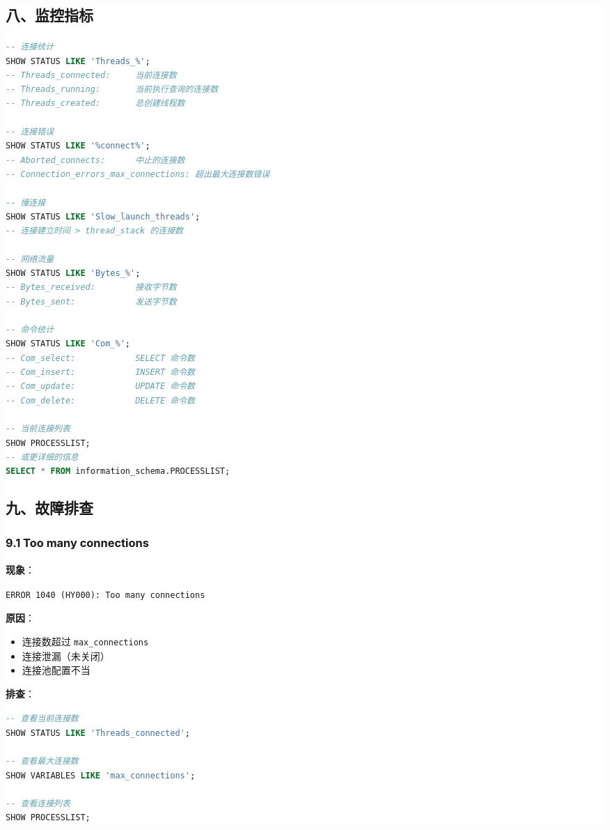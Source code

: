 ## 八、监控指标

```sql
-- 连接统计
SHOW STATUS LIKE 'Threads_%';
-- Threads_connected:     当前连接数
-- Threads_running:       当前执行查询的连接数
-- Threads_created:       总创建线程数

-- 连接错误
SHOW STATUS LIKE '%connect%';
-- Aborted_connects:      中止的连接数
-- Connection_errors_max_connections: 超出最大连接数错误

-- 慢连接
SHOW STATUS LIKE 'Slow_launch_threads';
-- 连接建立时间 > thread_stack 的连接数

-- 网络流量
SHOW STATUS LIKE 'Bytes_%';
-- Bytes_received:        接收字节数
-- Bytes_sent:            发送字节数

-- 命令统计
SHOW STATUS LIKE 'Com_%';
-- Com_select:            SELECT 命令数
-- Com_insert:            INSERT 命令数
-- Com_update:            UPDATE 命令数
-- Com_delete:            DELETE 命令数

-- 当前连接列表
SHOW PROCESSLIST;
-- 或更详细的信息
SELECT * FROM information_schema.PROCESSLIST;
```

## 九、故障排查

### 9.1 Too many connections

**现象**：
```
ERROR 1040 (HY000): Too many connections
```

**原因**：
- 连接数超过 `max_connections`
- 连接泄漏（未关闭）
- 连接池配置不当

**排查**：
```sql
-- 查看当前连接数
SHOW STATUS LIKE 'Threads_connected';

-- 查看最大连接数
SHOW VARIABLES LIKE 'max_connections';

-- 查看连接列表
SHOW PROCESSLIST;
```
